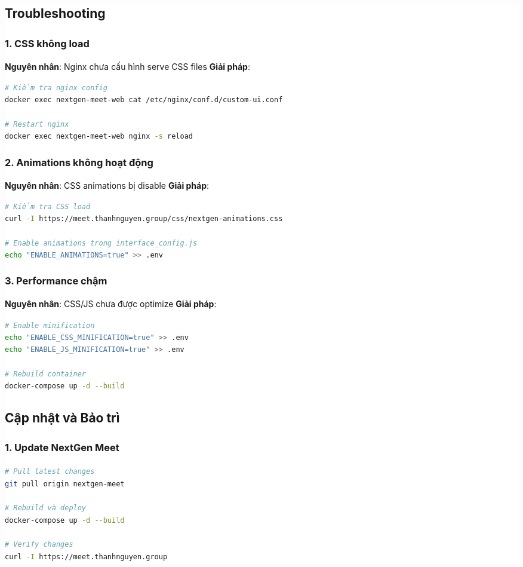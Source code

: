 ## Troubleshooting

### 1. CSS không load

**Nguyên nhân**: Nginx chưa cấu hình serve CSS files
**Giải pháp**:
```bash
# Kiểm tra nginx config
docker exec nextgen-meet-web cat /etc/nginx/conf.d/custom-ui.conf

# Restart nginx
docker exec nextgen-meet-web nginx -s reload
```

### 2. Animations không hoạt động

**Nguyên nhân**: CSS animations bị disable
**Giải pháp**:
```bash
# Kiểm tra CSS load
curl -I https://meet.thanhnguyen.group/css/nextgen-animations.css

# Enable animations trong interface_config.js
echo "ENABLE_ANIMATIONS=true" >> .env
```

### 3. Performance chậm

**Nguyên nhân**: CSS/JS chưa được optimize
**Giải pháp**:
```bash
# Enable minification
echo "ENABLE_CSS_MINIFICATION=true" >> .env
echo "ENABLE_JS_MINIFICATION=true" >> .env

# Rebuild container
docker-compose up -d --build
```

## Cập nhật và Bảo trì

### 1. Update NextGen Meet

```bash
# Pull latest changes
git pull origin nextgen-meet

# Rebuild và deploy
docker-compose up -d --build

# Verify changes
curl -I https://meet.thanhnguyen.group
```
